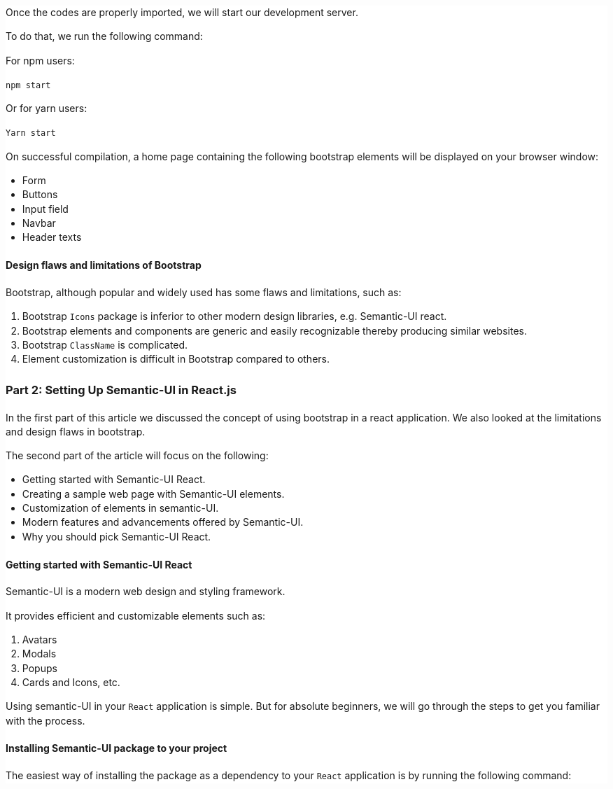 Once the codes are properly imported, we will start our development server. 

To do that, we run the following command:

For npm users:

```bash
npm start
```

Or for yarn users:
```bash
Yarn start
```

On successful compilation, a home page containing the following bootstrap elements will be displayed on your browser window:
- Form
- Buttons
- Input field
- Navbar
- Header texts

#### Design flaws and limitations of Bootstrap
Bootstrap, although popular and widely used has some flaws and limitations, such as:
1.  Bootstrap `Icons` package is inferior to other modern design libraries, e.g. Semantic-UI react.
2.  Bootstrap elements and components are generic and easily recognizable thereby producing similar websites.
3.  Bootstrap `ClassName` is complicated.
4.  Element customization is difficult in Bootstrap compared to others.

### Part 2: Setting Up Semantic-UI in React.js
In the first part of this article we discussed the concept of using bootstrap in a react application. We also looked at the limitations and design flaws in bootstrap. 

The second part of the article will focus on the following:
- Getting started with Semantic-UI React.
- Creating a sample web page with Semantic-UI elements.
- Customization of elements in semantic-UI.
- Modern features and advancements offered by Semantic-UI.
- Why you should pick Semantic-UI React.

#### Getting started with Semantic-UI React
Semantic-UI is a modern web design and styling framework. 

It provides efficient and customizable elements such as:
1. Avatars
2. Modals
3. Popups
4. Cards and Icons, etc.

Using semantic-UI in your `React` application is simple. But for absolute beginners, we will go through the steps to get you familiar with the process.

#### Installing Semantic-UI package to your project
The easiest way of installing the package as a dependency to your `React` application is by running the following command:
